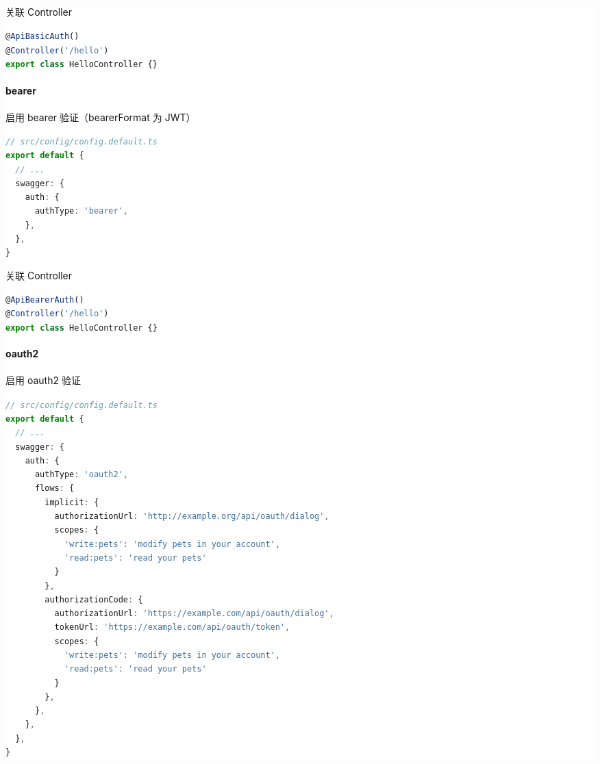 关联 Controller

```typescript
@ApiBasicAuth()
@Controller('/hello')
export class HelloController {}
```

#### bearer

启用 bearer 验证（bearerFormat 为 JWT）

```typescript
// src/config/config.default.ts
export default {
  // ...
  swagger: {
    auth: {
      authType: 'bearer',
    },
  },
}
```

关联 Controller

```typescript
@ApiBearerAuth()
@Controller('/hello')
export class HelloController {}
```

#### oauth2

启用 oauth2 验证

```typescript
// src/config/config.default.ts
export default {
  // ...
  swagger: {
    auth: {
      authType: 'oauth2',
      flows: {
        implicit: {
          authorizationUrl: 'http://example.org/api/oauth/dialog',
          scopes: {
            'write:pets': 'modify pets in your account',
            'read:pets': 'read your pets'
          }
        },
        authorizationCode: {
          authorizationUrl: 'https://example.com/api/oauth/dialog',
          tokenUrl: 'https://example.com/api/oauth/token',
          scopes: {
            'write:pets': 'modify pets in your account',
            'read:pets': 'read your pets'
          }
        },
      },
    },
  },
}
```
